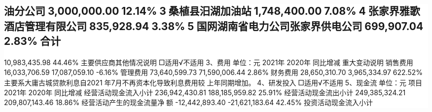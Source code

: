 油分公司
3,000,000.00
12.14%
3
桑植县汨湖加油站
1,748,400.00
7.08%
4
张家界雅歌酒店管理有限公司
835,928.94
3.38%
5
国网湖南省电力公司张家界供电公司
699,907.04
2.83%
合计
--
10,983,435.98
44.46%
主要供应商其他情况说明
□适用√不适用
3、费用
单位：元
2021年
2020年
同比增减
重大变动说明
销售费用
16,033,706.59
17,087,059.10
-6.16%
管理费用
73,640,599.73
71,590,006.44
2.86%
财务费用
28,650,310.70
3,965,334.97
622.52%
主要系大庸古城贷款利息自2021
年7月不再资本化导致利息费用较
上年同期增加。
4、研发投入
□适用√不适用
5、现金流
单位：元
项目
2021年
2020年
同比增减
经营活动现金流入小计
236,942,430.81
188,185,959.82
25.91%
经营活动现金流出小计
249,385,324.21
209,807,143.46
18.86%
经营活动产生的现金流量净
额
-12,442,893.40
-21,621,183.64
42.45%
投资活动现金流入小计